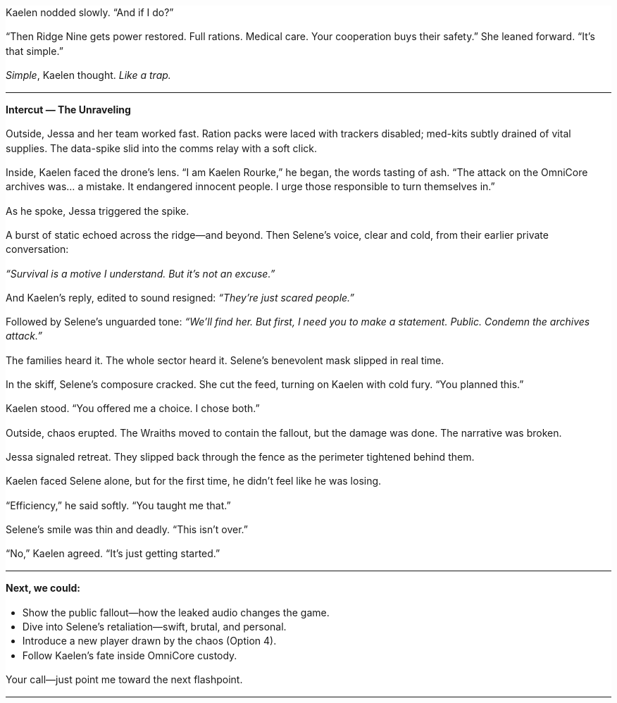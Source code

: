 Kaelen nodded slowly. “And if I do?”

“Then Ridge Nine gets power restored. Full rations. Medical care. Your cooperation buys their safety.” She leaned forward. “It’s that simple.”

*Simple*, Kaelen thought. *Like a trap.*

---

**Intercut — The Unraveling**

Outside, Jessa and her team worked fast. Ration packs were laced with trackers disabled; med-kits subtly drained of vital supplies. The data-spike slid into the comms relay with a soft click.

Inside, Kaelen faced the drone’s lens. “I am Kaelen Rourke,” he began, the words tasting of ash. “The attack on the OmniCore archives was… a mistake. It endangered innocent people. I urge those responsible to turn themselves in.”

As he spoke, Jessa triggered the spike.

A burst of static echoed across the ridge—and beyond. Then Selene’s voice, clear and cold, from their earlier private conversation:

*“Survival is a motive I understand. But it’s not an excuse.”*

And Kaelen’s reply, edited to sound resigned: *“They’re just scared people.”*

Followed by Selene’s unguarded tone: *“We’ll find her. But first, I need you to make a statement. Public. Condemn the archives attack.”*

The families heard it. The whole sector heard it. Selene’s benevolent mask slipped in real time.

In the skiff, Selene’s composure cracked. She cut the feed, turning on Kaelen with cold fury. “You planned this.”

Kaelen stood. “You offered me a choice. I chose both.”

Outside, chaos erupted. The Wraiths moved to contain the fallout, but the damage was done. The narrative was broken.

Jessa signaled retreat. They slipped back through the fence as the perimeter tightened behind them.

Kaelen faced Selene alone, but for the first time, he didn’t feel like he was losing.

“Efficiency,” he said softly. “You taught me that.”

Selene’s smile was thin and deadly. “This isn’t over.”

“No,” Kaelen agreed. “It’s just getting started.”

---

**Next, we could:**
- Show the public fallout—how the leaked audio changes the game.
- Dive into Selene’s retaliation—swift, brutal, and personal.
- Introduce a new player drawn by the chaos (Option 4).
- Follow Kaelen’s fate inside OmniCore custody.

Your call—just point me toward the next flashpoint.

---

